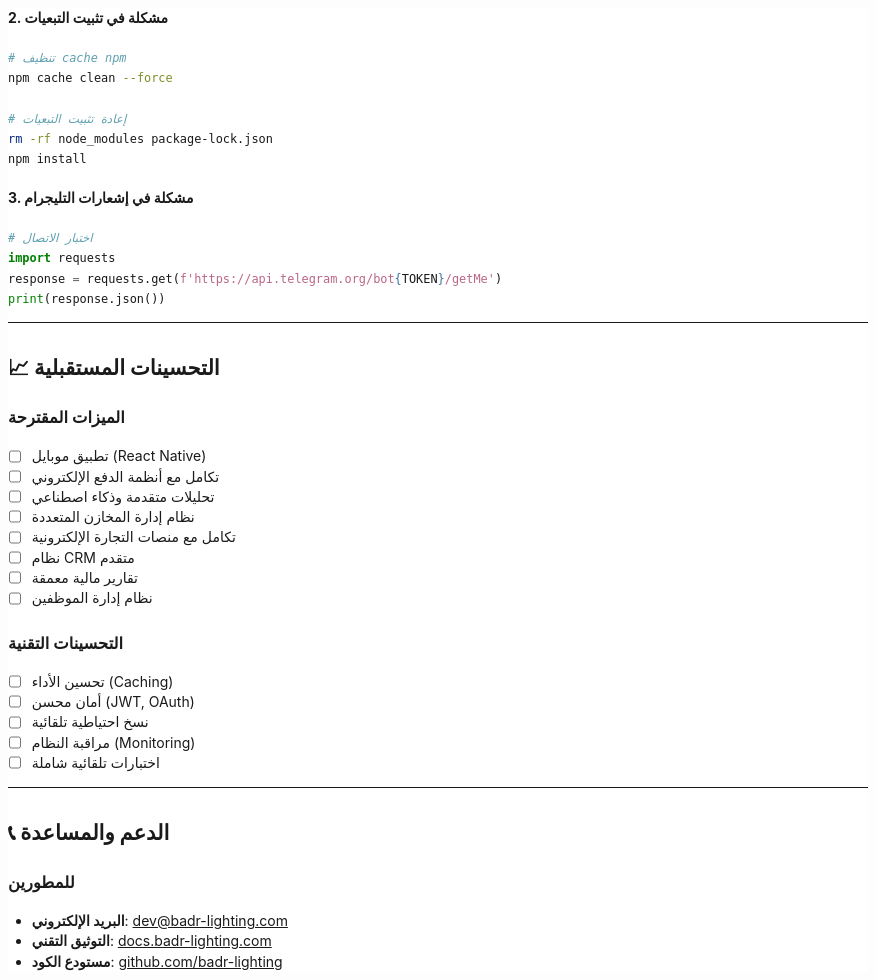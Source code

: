#### 2. مشكلة في تثبيت التبعيات

```bash
# تنظيف cache npm
npm cache clean --force

# إعادة تثبيت التبعيات
rm -rf node_modules package-lock.json
npm install
```

#### 3. مشكلة في إشعارات التليجرام

```python
# اختبار الاتصال
import requests
response = requests.get(f'https://api.telegram.org/bot{TOKEN}/getMe')
print(response.json())
```

---

## 📈 التحسينات المستقبلية

### الميزات المقترحة

- [ ] تطبيق موبايل (React Native)
- [ ] تكامل مع أنظمة الدفع الإلكتروني
- [ ] تحليلات متقدمة وذكاء اصطناعي
- [ ] نظام إدارة المخازن المتعددة
- [ ] تكامل مع منصات التجارة الإلكترونية
- [ ] نظام CRM متقدم
- [ ] تقارير مالية معمقة
- [ ] نظام إدارة الموظفين

### التحسينات التقنية

- [ ] تحسين الأداء (Caching)
- [ ] أمان محسن (JWT, OAuth)
- [ ] نسخ احتياطية تلقائية
- [ ] مراقبة النظام (Monitoring)
- [ ] اختبارات تلقائية شاملة

---

## 📞 الدعم والمساعدة

### للمطورين

- **البريد الإلكتروني**: dev@badr-lighting.com
- **التوثيق التقني**: [docs.badr-lighting.com](https://docs.badr-lighting.com)
- **مستودع الكود**: [github.com/badr-lighting](https://github.com/badr-lighting)

